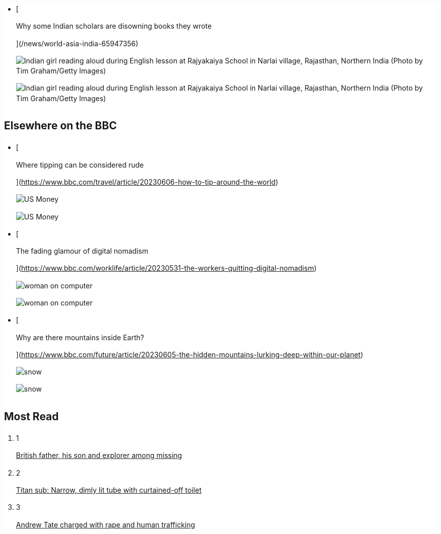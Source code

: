 - [
    
    Why some Indian scholars are disowning books they wrote
    
    ](/news/world-asia-india-65947356)
    
    ![Indian girl reading aloud during English lesson at Rajyakaiya School in Narlai village, Rajasthan, Northern India (Photo by Tim Graham/Getty Images)](https://ichef.bbci.co.uk/news/385/cpsprodpb/C3CC/production/_130142105_gettyimages-136860913-594x594.jpg)
    
    ![Indian girl reading aloud during English lesson at Rajyakaiya School in Narlai village, Rajasthan, Northern India (Photo by Tim Graham/Getty Images)](https://ichef.bbci.co.uk/news/385/cpsprodpb/C3CC/production/_130142105_gettyimages-136860913-594x594.jpg)
    

## Elsewhere on the BBC

- [
    
    Where tipping can be considered rude
    
    ](https://www.bbc.com/travel/article/20230606-how-to-tip-around-the-world)
    
    ![US Money](https://ichef.bbci.co.uk/ace/standard/480/cpsprodpb/154DC/production/_130106278_wheretippingcanbeconsideredrude.jpg)
    
    ![US Money](https://ichef.bbci.co.uk/ace/standard/480/cpsprodpb/154DC/production/_130106278_wheretippingcanbeconsideredrude.jpg)
    
- [
    
    The fading glamour of digital nomadism
    
    ](https://www.bbc.com/worklife/article/20230531-the-workers-quitting-digital-nomadism)
    
    ![woman on computer](https://ichef.bbci.co.uk/ace/standard/480/cpsprodpb/E394/production/_130106285_thefadingglamourofdigitalnomadism.jpg)
    
    ![woman on computer](https://ichef.bbci.co.uk/ace/standard/480/cpsprodpb/E394/production/_130106285_thefadingglamourofdigitalnomadism.jpg)
    
- [
    
    Why are there mountains inside Earth?
    
    ](https://www.bbc.com/future/article/20230605-the-hidden-mountains-lurking-deep-within-our-planet)
    
    ![snow](https://ichef.bbci.co.uk/ace/standard/480/cpsprodpb/4F88/production/_130106302_whyaretheremountainsinsideearth.jpg)
    
    ![snow](https://ichef.bbci.co.uk/ace/standard/480/cpsprodpb/4F88/production/_130106302_whyaretheremountainsinsideearth.jpg)
    

## Most Read

1. 1
    
    [British father, his son and explorer among missing](/news/uk-65955554)
    
2. 2
    
    [Titan sub: Narrow, dimly lit tube with curtained-off toilet](/news/world-us-canada-65960217)
    
3. 3
    
    [Andrew Tate charged with rape and human trafficking](/news/world-europe-65959097)
    